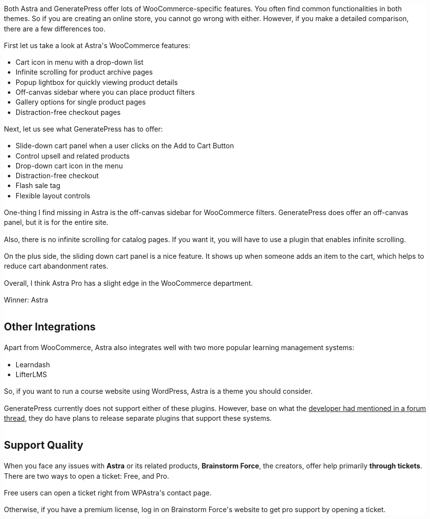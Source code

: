 Both Astra and GeneratePress offer lots of WooCommerce-specific features. You often find common functionalities in both themes. So if you are creating an online store, you cannot go wrong with either. However, if you make a detailed comparison, there are a few differences too.

First let us take a look at Astra's WooCommerce features:

- Cart icon in menu with a drop-down list
- Infinite scrolling for product archive pages
- Popup lightbox for quickly viewing product details
- Off-canvas sidebar where you can place product filters
- Gallery options for single product pages
- Distraction-free checkout pages

Next, let us see what GeneratePress has to offer:

- Slide-down cart panel when a user clicks on the Add to Cart Button
- Control upsell and related products
- Drop-down cart icon in the menu
- Distraction-free checkout
- Flash sale tag
- Flexible layout controls

One-thing I find missing in Astra is the off-canvas sidebar for WooCommerce filters. GeneratePress does offer an off-canvas panel, but it is for the entire site.

Also, there is no infinite scrolling for catalog pages. If you want it, you will have to use a plugin that enables infinite scrolling.

On the plus side, the sliding down cart panel is a nice feature. It shows up when someone adds an item to the cart, which helps to reduce cart abandonment rates.

Overall, I think Astra Pro has a slight edge in the WooCommerce department.

Winner: Astra

## Other Integrations

Apart from WooCommerce, Astra also integrates well with two more popular learning management systems:

- Learndash
- LifterLMS

So, if you want to run a course website using WordPress, Astra is a theme you should consider.

GeneratePress currently does not support either of these plugins. However, base on what the [developer had mentioned in a forum thread](https://generatepress.com/forums/topic/learndash-integration/#post-933316), they do have plans to release separate plugins that support these systems.

## Support Quality

When you face any issues with **Astra** or its related products, **Brainstorm Force**, the creators, offer help primarily **through tickets**. There are two ways to open a ticket: Free, and Pro.

Free users can open a ticket right from WPAstra's contact page.

Otherwise, if you have a premium license, log in on Brainstorm Force's website to get pro support by opening a ticket.

